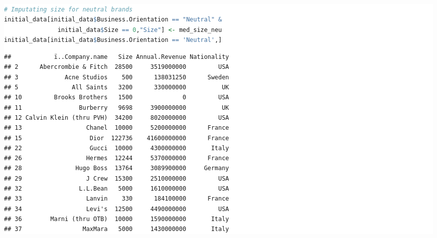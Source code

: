 ``` r
# Imputating size for neutral brands
initial_data[initial_data$Business.Orientation == "Neutral" & 
               initial_data$Size == 0,"Size"] <- med_size_neu
initial_data[initial_data$Business.Orientation == 'Neutral',]
```

    ##            ï..Company.name   Size Annual.Revenue Nationality
    ## 2      Abercrombie & Fitch  28500     3519000000         USA
    ## 3             Acne Studios    500      138031250      Sweden
    ## 5               All Saints   3200      330000000          UK
    ## 10         Brooks Brothers   1500              0         USA
    ## 11                Burberry   9698     3900000000          UK
    ## 12 Calvin Klein (thru PVH)  34200     8020000000         USA
    ## 13                  Chanel  10000     5200000000      France
    ## 15                   Dior  122736    41600000000      France
    ## 22                   Gucci  10000     4300000000       Italy
    ## 26                  Hermes  12244     5370000000      France
    ## 28               Hugo Boss  13764     3089900000     Germany
    ## 29                  J Crew  15300     2510000000         USA
    ## 32                L.L.Bean   5000     1610000000         USA
    ## 33                  Lanvin    330      184100000      France
    ## 34                  Levi's  12500     4490000000         USA
    ## 36        Marni (thru OTB)  10000     1590000000       Italy
    ## 37                 MaxMara   5000     1430000000       Italy